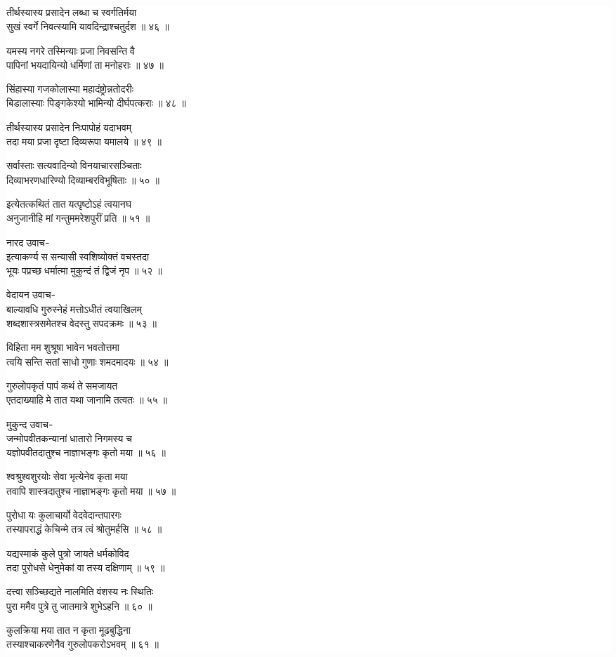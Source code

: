 
तीर्थस्यास्य प्रसादेन लब्धा च स्वर्गतिर्मया  
सुखं स्वर्गे निवत्स्यामि यावदिन्द्राश्चतुर्दश ॥ ४६ ॥


यमस्य नगरे तस्मिन्याः प्रजा निवसन्ति वै  
पापिनां भयदायिन्यो धर्मिणां ता मनोहराः ॥ ४७ ॥


सिंहास्या गजकोलास्या महादंष्ट्रोन्नतोदरीः  
बिडालास्याः पिङ्गकेश्यो भामिन्यो दीर्घपत्कराः ॥ ४८ ॥


तीर्थस्यास्य प्रसादेन निःपापोहं यदाभवम्  
तदा मया प्रजा दृष्टा दिव्यरूपा यमालये ॥ ४९ ॥


सर्वास्ताः सत्यवादिन्यो विनयाचारसञ्चिताः  
दिव्याभरणधारिण्यो दिव्याम्बरविभूषिताः ॥ ५० ॥


इत्येतत्कथितं तात यत्पृष्टोऽहं त्वयानघ  
अनुजानीहि मां गन्तुममरेशपुरीं प्रति ॥ ५१ ॥


नारद उवाच-  
इत्याकर्ण्य स सन्यासी स्वशिष्योक्तं वचस्तदा  
भूयः पप्रच्छ धर्मात्मा मुकुन्दं तं द्विजं नृप ॥ ५२ ॥


वेदायन उवाच-  
बाल्यावधि गुरुस्नेहं मत्तोऽधीतं त्वयाखिलम्  
शब्दशास्त्रसमेतश्च वेदस्तु सपदक्रमः ॥ ५३ ॥


विहिता मम शुश्रूषा भावेन भवतोत्तमा  
त्वयि सन्ति सतां साधो गुणाः शमदमादयः ॥ ५४ ॥


गुरुलोपकृतं पापं कथं ते समजायत  
एतदाख्याहि मे तात यथा जानामि तत्वतः ॥ ५५ ॥


मुकुन्द उवाच-  
जन्मोपवीतकन्यानां धातारो निगमस्य च  
यज्ञोपवीतदातुश्च नाज्ञाभङ्गः कृतो मया ॥ ५६ ॥


श्वश्रुश्वशुरयोः सेवा भृत्येनेव कृता मया  
तवापि शास्त्रदातुश्च नाज्ञाभङ्गः कृतो मया ॥ ५७ ॥


पुरोधा यः कुलाचार्यो वेदवेदान्तपारगः  
तस्यापराद्धं केचिन्मे तत्र त्वं श्रोतुमर्हसि ॥ ५८ ॥


यद्यस्माकं कुले पुत्रो जायते धर्मकोविद  
तदा पुरोधसे धेनुमेकां वा तस्य दक्षिणाम् ॥ ५९ ॥


दत्त्वा सञ्च्छिद्यते नालमिति वंशस्य नः स्थितिः  
पुरा ममैव पुत्रे तु जातमात्रे शुभेऽहनि ॥ ६० ॥


कुलक्रिया मया तात न कृता मूढबुद्धिना  
तस्याश्चाकरणेनैव गुरुलोपकरोऽभवम् ॥ ६१ ॥
